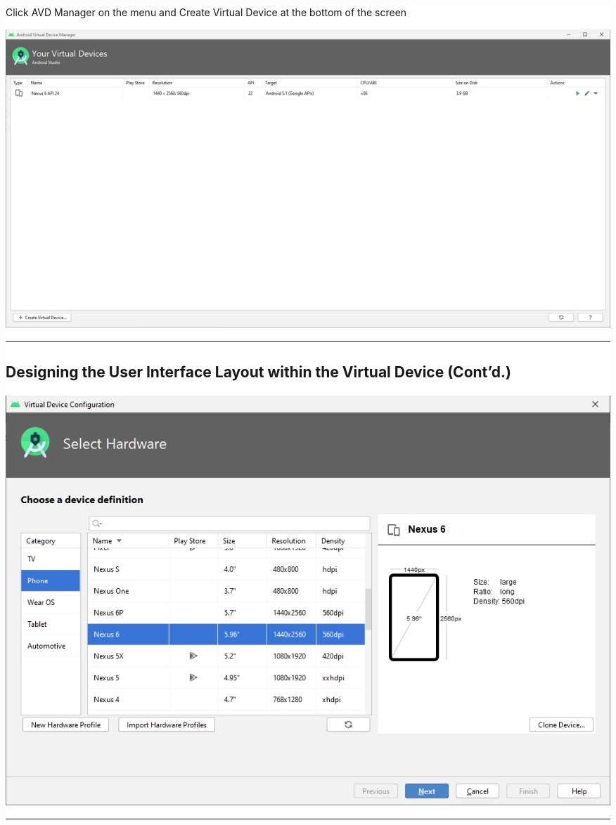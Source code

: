 Click AVD Manager on the menu and Create Virtual Device at the bottom of the screen 

![w:900 center](../../figures/avd.png)

---
## Designing the User Interface Layout within the Virtual Device (Cont’d.)

![w:850 center](../../figures/selectingAVD.png)

---